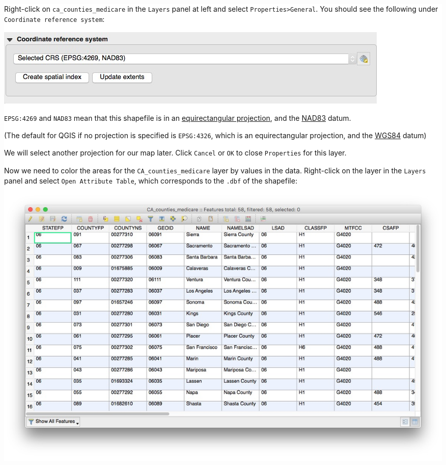 Right-click on `ca_counties_medicare` in the `Layers` panel at left and select `Properties>General`. You should see the following under `Coordinate reference system`:

![](./img/class10_5.jpg)

 `EPSG:4269` and `NAD83` mean that this shapefile is in an [equirectangular projection](http://en.wikipedia.org/wiki/Equirectangular_projection), and the [NAD83](http://en.wikipedia.org/wiki/North_American_Datum) datum.

(The default for QGIS if no projection is specified is `EPSG:4326`, which is an equirectangular projection, and the [WGS84](https://en.wikipedia.org/wiki/World_Geodetic_System) datum)

We will select another projection for our map later. Click `Cancel` or `OK` to close `Properties` for this layer.

Now we need to color the areas for the `CA_counties_medicare` layer by values in the data. Right-click on the layer in the `Layers` panel and select `Open Attribute Table`, which corresponds to the `.dbf` of the shapefile:

![](./img/class10_6.jpg)
